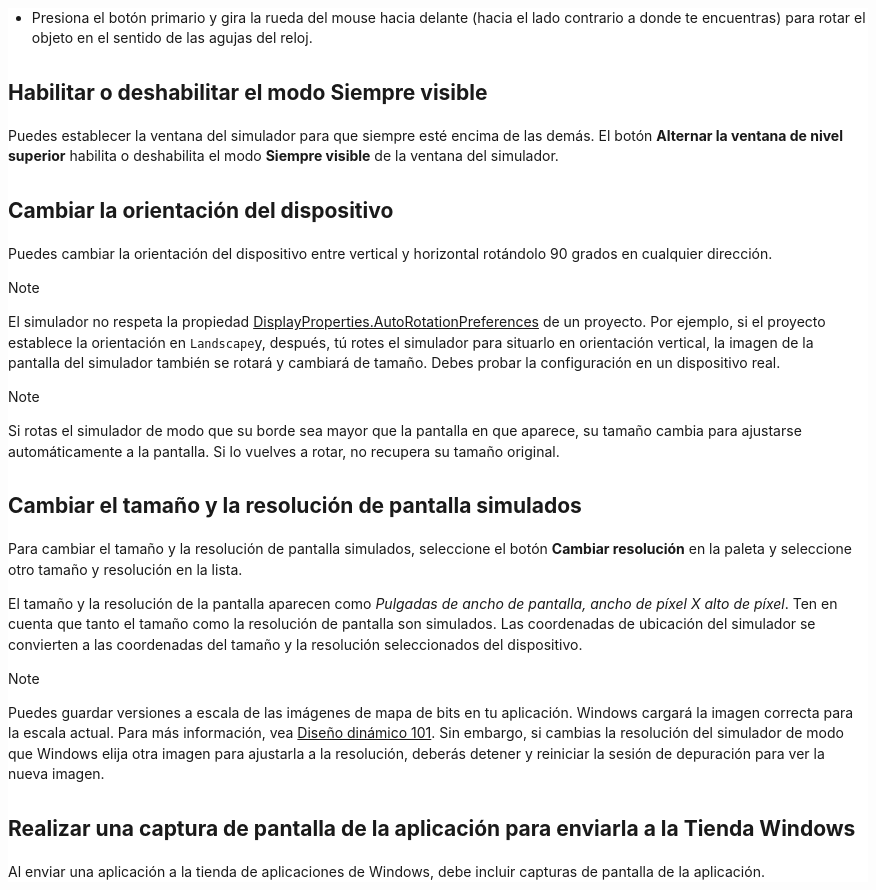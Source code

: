   - Presiona el botón primario y gira la rueda del mouse hacia delante (hacia el lado contrario a donde te encuentras) para rotar el objeto en el sentido de las agujas del reloj.  

## <a name="enable-or-disable-always-on-top-mode"></a><a name="BKMK_Enable_or_disable_Always_on_top_mode"></a> Habilitar o deshabilitar el modo Siempre visible  
 Puedes establecer la ventana del simulador para que siempre esté encima de las demás. El botón **Alternar la ventana de nivel superior** habilita o deshabilita el modo **Siempre visible** de la ventana del simulador.  
  
## <a name="change-the-device-orientation"></a><a name="BKMK_Change_the_device_orientation"></a> Cambiar la orientación del dispositivo  
 Puedes cambiar la orientación del dispositivo entre vertical y horizontal rotándolo 90 grados en cualquier dirección.  
  
> [!NOTE]
> El simulador no respeta la propiedad [DisplayProperties.AutoRotationPreferences](https://msdn.microsoft.com/library/windows/apps/windows.graphics.display.displayproperties.autorotationpreferences.aspx) de un proyecto. Por ejemplo, si el proyecto establece la orientación en `Landscape`y, después, tú rotes el simulador para situarlo en orientación vertical, la imagen de la pantalla del simulador también se rotará y cambiará de tamaño. Debes probar la configuración en un dispositivo real.  
  
> [!NOTE]
> Si rotas el simulador de modo que su borde sea mayor que la pantalla en que aparece, su tamaño cambia para ajustarse automáticamente a la pantalla. Si lo vuelves a rotar, no recupera su tamaño original.  
  
## <a name="change-the-simulated-screen-size-and-resolution"></a><a name="BKMK_Change_the_simulated_screen_size_and_resolution"></a> Cambiar el tamaño y la resolución de pantalla simulados  
 Para cambiar el tamaño y la resolución de pantalla simulados, seleccione el botón **Cambiar resolución** en la paleta y seleccione otro tamaño y resolución en la lista.  
  
 El tamaño y la resolución de la pantalla aparecen como *Pulgadas de ancho de pantalla, ancho de píxel X alto de píxel*. Ten en cuenta que tanto el tamaño como la resolución de pantalla son simulados. Las coordenadas de ubicación del simulador se convierten a las coordenadas del tamaño y la resolución seleccionados del dispositivo.  
  
> [!NOTE]
> Puedes guardar versiones a escala de las imágenes de mapa de bits en tu aplicación. Windows cargará la imagen correcta para la escala actual. Para más información, vea [Diseño dinámico 101](https://msdn.microsoft.com/library/windows/apps/dn958435.aspx). Sin embargo, si cambias la resolución del simulador de modo que Windows elija otra imagen para ajustarla a la resolución, deberás detener y reiniciar la sesión de depuración para ver la nueva imagen.  
  
## <a name="capture-a-screenshot-of-your-app-for-submission-to-the-windows-store"></a><a name="BKMK_Capture_a_screenshot_of_your_app_for_submission_to_the_Microsoft_Store"></a> Realizar una captura de pantalla de la aplicación para enviarla a la Tienda Windows  
 Al enviar una aplicación a la tienda de aplicaciones de Windows, debe incluir capturas de pantalla de la aplicación.  
  